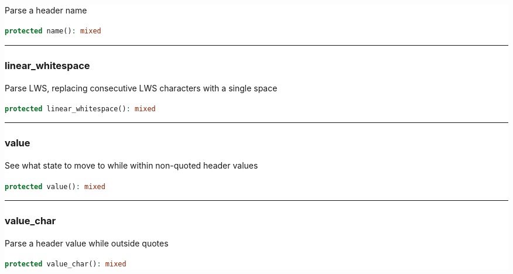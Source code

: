Parse a header name

```php
protected name(): mixed
```












***

### linear_whitespace

Parse LWS, replacing consecutive LWS characters with a single space

```php
protected linear_whitespace(): mixed
```












***

### value

See what state to move to while within non-quoted header values

```php
protected value(): mixed
```












***

### value_char

Parse a header value while outside quotes

```php
protected value_char(): mixed
```



